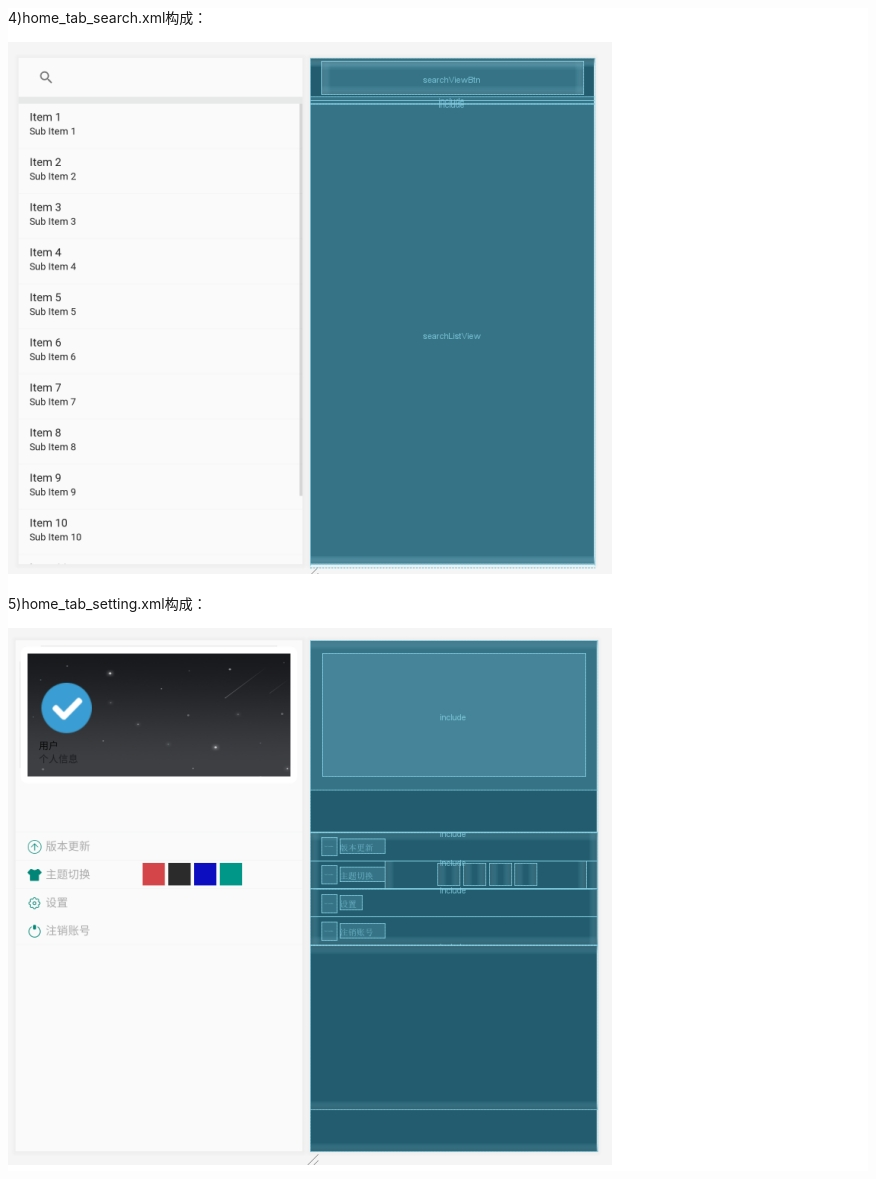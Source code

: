  

4)home_tab_search.xml构成：

![img](移动互联网应用-垃圾分类APP.assets/wps8FE7.tmp.jpg) 

 

5)home_tab_setting.xml构成：

![img](移动互联网应用-垃圾分类APP.assets/wps8FE8.tmp.jpg) 

